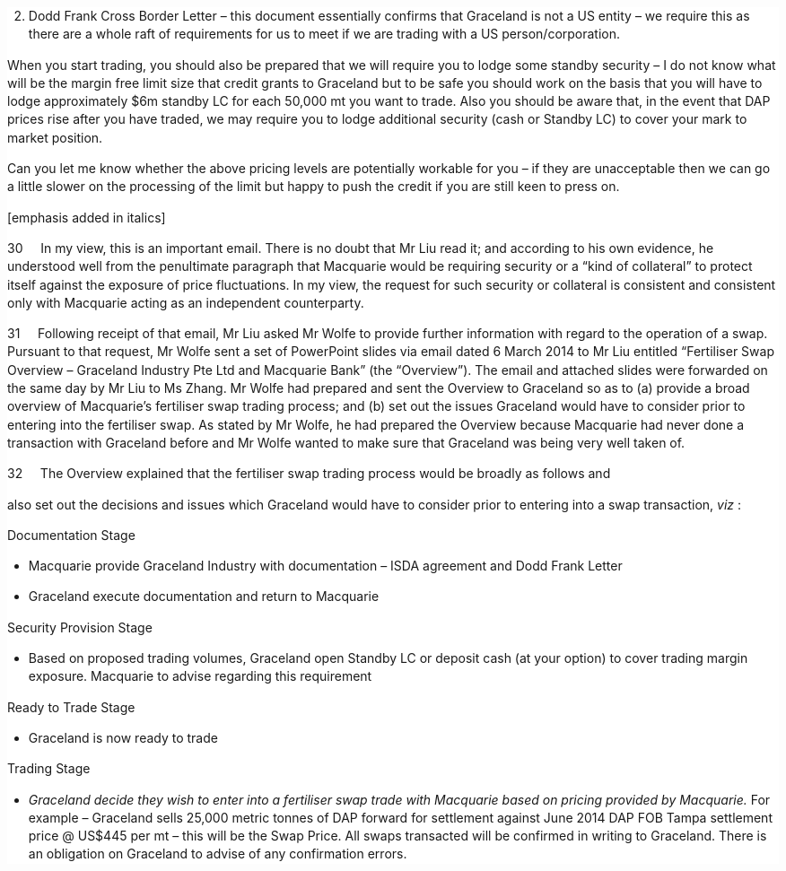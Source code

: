  2. Dodd Frank Cross Border Letter – this document essentially confirms that Graceland is not a US entity – we require this as there are a whole raft of requirements for us to meet if we are trading with a US person/corporation. 

 When you start trading, you should also be prepared that we will require you to lodge some standby security – I do not know what will be the margin free limit size that credit grants to Graceland but to be safe you should work on the basis that you will have to lodge approximately $6m standby LC for each 50,000 mt you want to trade. Also you should be aware that, in the event that DAP prices rise after you have traded, we may require you to lodge additional security (cash or Standby LC) to cover your mark to market position. 

 Can you let me know whether the above pricing levels are potentially workable for you – if they are unacceptable then we can go a little slower on the processing of the limit but happy to push the credit if you are still keen to press on. 

 [emphasis added in italics] 

30     In my view, this is an important email. There is no doubt that Mr Liu read it; and according to his own evidence, he understood well from the penultimate paragraph that Macquarie would be requiring security or a “kind of collateral” to protect itself against the exposure of price fluctuations. In my view, the request for such security or collateral is consistent and consistent only with Macquarie acting as an independent counterparty. 

31     Following receipt of that email, Mr Liu asked Mr Wolfe to provide further information with regard to the operation of a swap. Pursuant to that request, Mr Wolfe sent a set of PowerPoint slides via email dated 6 March 2014 to Mr Liu entitled “Fertiliser Swap Overview – Graceland Industry Pte Ltd and Macquarie Bank” (the “Overview”). The email and attached slides were forwarded on the same day by Mr Liu to Ms Zhang. Mr Wolfe had prepared and sent the Overview to Graceland so as to (a) provide a broad overview of Macquarie’s fertiliser swap trading process; and (b) set out the issues Graceland would have to consider prior to entering into the fertiliser swap. As stated by Mr Wolfe, he had prepared the Overview because Macquarie had never done a transaction with Graceland before and Mr Wolfe wanted to make sure that Graceland was being very well taken of. 

32     The Overview explained that the fertiliser swap trading process would be broadly as follows and 


also set out the decisions and issues which Graceland would have to consider prior to entering into a swap transaction, _viz_ : 

 Documentation Stage 

- Macquarie provide Graceland Industry with documentation – ISDA agreement and Dodd Frank Letter 

- Graceland execute documentation and return to Macquarie 

 Security Provision Stage 

- Based on proposed trading volumes, Graceland open Standby LC or deposit cash (at your option) to cover trading margin exposure. Macquarie to advise regarding this requirement 

 Ready to Trade Stage 

- Graceland is now ready to trade 

 Trading Stage 

- _Graceland decide they wish to enter into a fertiliser swap trade with Macquarie based on pricing provided by Macquarie._ For example – Graceland sells 25,000 metric tonnes of DAP forward for settlement against June 2014 DAP FOB Tampa settlement price @ US$445 per mt – this will be the Swap Price. All swaps transacted will be confirmed in writing to Graceland. There is an obligation on Graceland to advise of any confirmation errors. 
